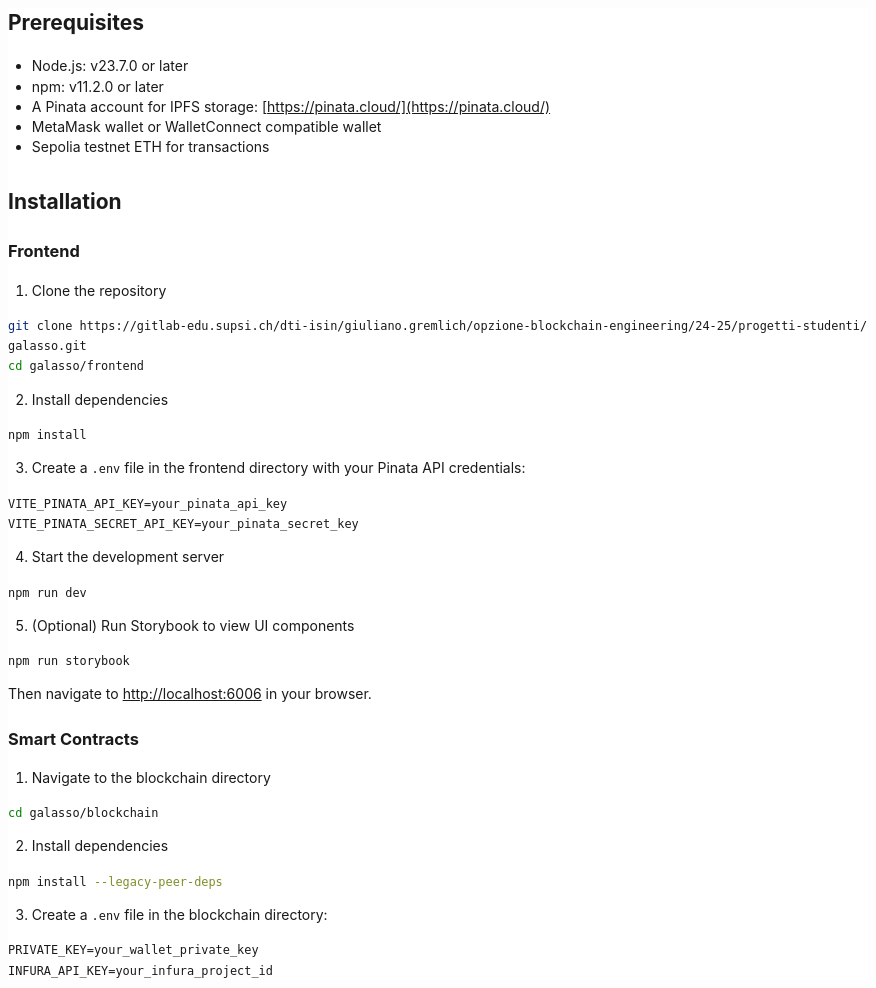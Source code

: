 
## Prerequisites

- Node.js: v23.7.0 or later
- npm: v11.2.0 or later
- A Pinata account for IPFS storage: [https://pinata.cloud/](https://pinata.cloud/)
- MetaMask wallet or WalletConnect compatible wallet
- Sepolia testnet ETH for transactions

## Installation

### Frontend

1. Clone the repository
```bash
git clone https://gitlab-edu.supsi.ch/dti-isin/giuliano.gremlich/opzione-blockchain-engineering/24-25/progetti-studenti/galasso.git
cd galasso/frontend
```

2. Install dependencies
```bash
npm install
```

3. Create a `.env` file in the frontend directory with your Pinata API credentials:
```
VITE_PINATA_API_KEY=your_pinata_api_key
VITE_PINATA_SECRET_API_KEY=your_pinata_secret_key
```

4. Start the development server
```bash
npm run dev
```

5. (Optional) Run Storybook to view UI components
```bash
npm run storybook
```
Then navigate to [http://localhost:6006](http://localhost:6006) in your browser.

### Smart Contracts

1. Navigate to the blockchain directory
```bash
cd galasso/blockchain
```

2. Install dependencies
```bash
npm install --legacy-peer-deps
```

3. Create a `.env` file in the blockchain directory:
```
PRIVATE_KEY=your_wallet_private_key
INFURA_API_KEY=your_infura_project_id
```
